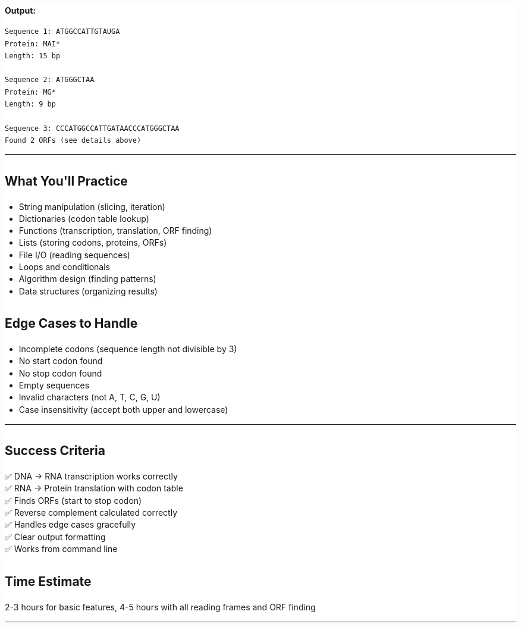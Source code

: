 **Output:**

```
Sequence 1: ATGGCCATTGTAUGA
Protein: MAI*
Length: 15 bp

Sequence 2: ATGGGCTAA
Protein: MG*
Length: 9 bp

Sequence 3: CCCATGGCCATTGATAACCCATGGGCTAA
Found 2 ORFs (see details above)
```

---

## What You'll Practice

- String manipulation (slicing, iteration)
- Dictionaries (codon table lookup)
- Functions (transcription, translation, ORF finding)
- Lists (storing codons, proteins, ORFs)
- File I/O (reading sequences)
- Loops and conditionals
- Algorithm design (finding patterns)
- Data structures (organizing results)

## Edge Cases to Handle

- Incomplete codons (sequence length not divisible by 3)
- No start codon found
- No stop codon found
- Empty sequences
- Invalid characters (not A, T, C, G, U)
- Case insensitivity (accept both upper and lowercase)

---

## Success Criteria

✅ DNA → RNA transcription works correctly  
✅ RNA → Protein translation with codon table  
✅ Finds ORFs (start to stop codon)  
✅ Reverse complement calculated correctly  
✅ Handles edge cases gracefully  
✅ Clear output formatting  
✅ Works from command line

## Time Estimate

2-3 hours for basic features, 4-5 hours with all reading frames and ORF finding

---